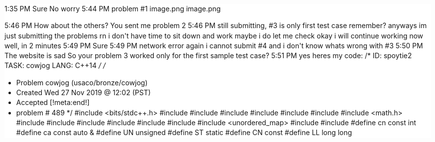 <Y> 1:35 PM
Sure
No worry
<Exr0n> 5:44 PM
problem #1
image.png 
image.png


<Y> 5:46 PM
How about the others?
You sent me problem 2
<Exr0n> 5:46 PM
still submitting, #3 is only first test case remember?
anyways im just submitting the problems rn i don't have time to sit down and work
maybe i do let me check
okay i will continue working now
well, in 2 minutes
<Y> 5:49 PM
Sure
<Exr0n> 5:49 PM
network error again
i cannot submit #4
and i don't know whats wrong with #3
<Y> 5:50 PM
The website is sad
So your problem 3 worked only for the first sample test case?
<Exr0n> 5:51 PM
yes
heres my code:
/*
ID: spoytie2
TASK: cowjog
LANG: C++14
*/
/*
 * Problem cowjog (usaco/bronze/cowjog)
 * Created Wed 27 Nov 2019 @ 12:02 (PST)
 * Accepted [!meta:end!]
 * problem # 489
 */
#include <bits/stdc++.h>
#include <iostream>
#include <cstdio>
#include <utility>
#include <exception>
#include <algorithm>
#include <functional>
#include <math.h>
#include <random>
#include <set>
#include <map>
#include <tuple>
#include <string>
#include <vector>
#include <unordered_map>
#include <queue>
#include <stack>
#define cn const int
#define ca const auto &
#define UN unsigned
#define ST static
#define CN const
#define LL long long